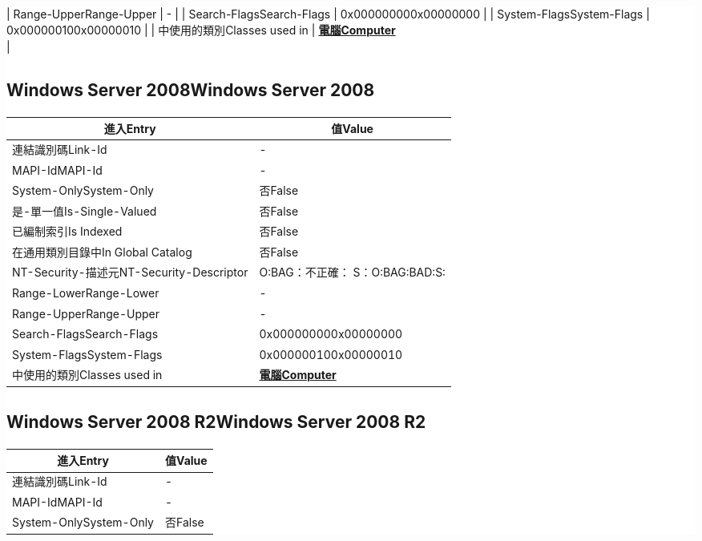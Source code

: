 | <span data-ttu-id="5f2c7-192">Range-Upper</span><span class="sxs-lookup"><span data-stu-id="5f2c7-192">Range-Upper</span></span>            | \-                                        |
| <span data-ttu-id="5f2c7-193">Search-Flags</span><span class="sxs-lookup"><span data-stu-id="5f2c7-193">Search-Flags</span></span>           | <span data-ttu-id="5f2c7-194">0x00000000</span><span class="sxs-lookup"><span data-stu-id="5f2c7-194">0x00000000</span></span>                                |
| <span data-ttu-id="5f2c7-195">System-Flags</span><span class="sxs-lookup"><span data-stu-id="5f2c7-195">System-Flags</span></span>           | <span data-ttu-id="5f2c7-196">0x00000010</span><span class="sxs-lookup"><span data-stu-id="5f2c7-196">0x00000010</span></span>                                |
| <span data-ttu-id="5f2c7-197">中使用的類別</span><span class="sxs-lookup"><span data-stu-id="5f2c7-197">Classes used in</span></span>        | [<span data-ttu-id="5f2c7-198">**電腦**</span><span class="sxs-lookup"><span data-stu-id="5f2c7-198">**Computer**</span></span>](c-computer.md)<br/> |



## <a name="windows-server-2008"></a><span data-ttu-id="5f2c7-199">Windows Server 2008</span><span class="sxs-lookup"><span data-stu-id="5f2c7-199">Windows Server 2008</span></span>



| <span data-ttu-id="5f2c7-200">進入</span><span class="sxs-lookup"><span data-stu-id="5f2c7-200">Entry</span></span> | <span data-ttu-id="5f2c7-201">值</span><span class="sxs-lookup"><span data-stu-id="5f2c7-201">Value</span></span> |
|------------------------|-------------------------------------------|
| <span data-ttu-id="5f2c7-202">連結識別碼</span><span class="sxs-lookup"><span data-stu-id="5f2c7-202">Link-Id</span></span>                | \-                                        |
| <span data-ttu-id="5f2c7-203">MAPI-Id</span><span class="sxs-lookup"><span data-stu-id="5f2c7-203">MAPI-Id</span></span>                | \-                                        |
| <span data-ttu-id="5f2c7-204">System-Only</span><span class="sxs-lookup"><span data-stu-id="5f2c7-204">System-Only</span></span>            | <span data-ttu-id="5f2c7-205">否</span><span class="sxs-lookup"><span data-stu-id="5f2c7-205">False</span></span>                                     |
| <span data-ttu-id="5f2c7-206">是-單一值</span><span class="sxs-lookup"><span data-stu-id="5f2c7-206">Is-Single-Valued</span></span>       | <span data-ttu-id="5f2c7-207">否</span><span class="sxs-lookup"><span data-stu-id="5f2c7-207">False</span></span>                                     |
| <span data-ttu-id="5f2c7-208">已編制索引</span><span class="sxs-lookup"><span data-stu-id="5f2c7-208">Is Indexed</span></span>             | <span data-ttu-id="5f2c7-209">否</span><span class="sxs-lookup"><span data-stu-id="5f2c7-209">False</span></span>                                     |
| <span data-ttu-id="5f2c7-210">在通用類別目錄中</span><span class="sxs-lookup"><span data-stu-id="5f2c7-210">In Global Catalog</span></span>      | <span data-ttu-id="5f2c7-211">否</span><span class="sxs-lookup"><span data-stu-id="5f2c7-211">False</span></span>                                     |
| <span data-ttu-id="5f2c7-212">NT-Security-描述元</span><span class="sxs-lookup"><span data-stu-id="5f2c7-212">NT-Security-Descriptor</span></span> | <span data-ttu-id="5f2c7-213">O:BAG：不正確： S：</span><span class="sxs-lookup"><span data-stu-id="5f2c7-213">O:BAG:BAD:S:</span></span>                              |
| <span data-ttu-id="5f2c7-214">Range-Lower</span><span class="sxs-lookup"><span data-stu-id="5f2c7-214">Range-Lower</span></span>            | \-                                        |
| <span data-ttu-id="5f2c7-215">Range-Upper</span><span class="sxs-lookup"><span data-stu-id="5f2c7-215">Range-Upper</span></span>            | \-                                        |
| <span data-ttu-id="5f2c7-216">Search-Flags</span><span class="sxs-lookup"><span data-stu-id="5f2c7-216">Search-Flags</span></span>           | <span data-ttu-id="5f2c7-217">0x00000000</span><span class="sxs-lookup"><span data-stu-id="5f2c7-217">0x00000000</span></span>                                |
| <span data-ttu-id="5f2c7-218">System-Flags</span><span class="sxs-lookup"><span data-stu-id="5f2c7-218">System-Flags</span></span>           | <span data-ttu-id="5f2c7-219">0x00000010</span><span class="sxs-lookup"><span data-stu-id="5f2c7-219">0x00000010</span></span>                                |
| <span data-ttu-id="5f2c7-220">中使用的類別</span><span class="sxs-lookup"><span data-stu-id="5f2c7-220">Classes used in</span></span>        | [<span data-ttu-id="5f2c7-221">**電腦**</span><span class="sxs-lookup"><span data-stu-id="5f2c7-221">**Computer**</span></span>](c-computer.md)<br/> |



## <a name="windows-server-2008-r2"></a><span data-ttu-id="5f2c7-222">Windows Server 2008 R2</span><span class="sxs-lookup"><span data-stu-id="5f2c7-222">Windows Server 2008 R2</span></span>



| <span data-ttu-id="5f2c7-223">進入</span><span class="sxs-lookup"><span data-stu-id="5f2c7-223">Entry</span></span> | <span data-ttu-id="5f2c7-224">值</span><span class="sxs-lookup"><span data-stu-id="5f2c7-224">Value</span></span> |
|------------------------|-------------------------------------------|
| <span data-ttu-id="5f2c7-225">連結識別碼</span><span class="sxs-lookup"><span data-stu-id="5f2c7-225">Link-Id</span></span>                | \-                                        |
| <span data-ttu-id="5f2c7-226">MAPI-Id</span><span class="sxs-lookup"><span data-stu-id="5f2c7-226">MAPI-Id</span></span>                | \-                                        |
| <span data-ttu-id="5f2c7-227">System-Only</span><span class="sxs-lookup"><span data-stu-id="5f2c7-227">System-Only</span></span>            | <span data-ttu-id="5f2c7-228">否</span><span class="sxs-lookup"><span data-stu-id="5f2c7-228">False</span></span>                                     |